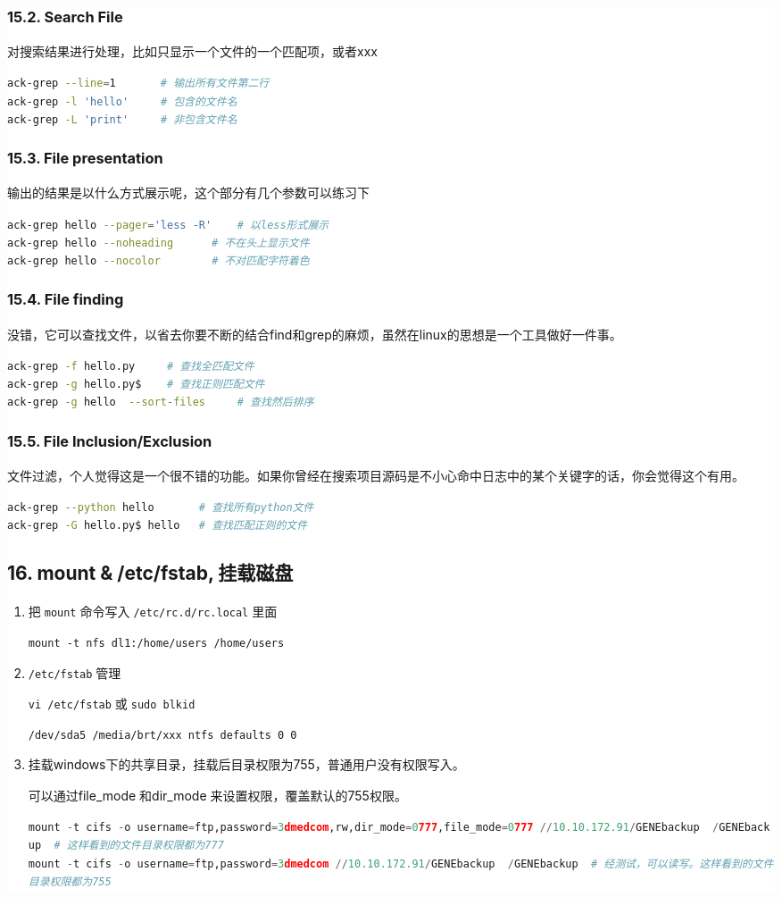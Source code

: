 ### 15.2. Search File

对搜索结果进行处理，比如只显示一个文件的一个匹配项，或者xxx

```sh
ack-grep --line=1       # 输出所有文件第二行
ack-grep -l 'hello'     # 包含的文件名
ack-grep -L 'print'     # 非包含文件名
```

### 15.3. File presentation

输出的结果是以什么方式展示呢，这个部分有几个参数可以练习下

```sh
ack-grep hello --pager='less -R'    # 以less形式展示
ack-grep hello --noheading      # 不在头上显示文件
ack-grep hello --nocolor        # 不对匹配字符着色
```

### 15.4. File finding

没错，它可以查找文件，以省去你要不断的结合find和grep的麻烦，虽然在linux的思想是一个工具做好一件事。

```sh
ack-grep -f hello.py     # 查找全匹配文件
ack-grep -g hello.py$    # 查找正则匹配文件
ack-grep -g hello  --sort-files     # 查找然后排序
```

### 15.5. File Inclusion/Exclusion

文件过滤，个人觉得这是一个很不错的功能。如果你曾经在搜索项目源码是不小心命中日志中的某个关键字的话，你会觉得这个有用。

```sh
ack-grep --python hello       # 查找所有python文件
ack-grep -G hello.py$ hello   # 查找匹配正则的文件
```

## 16. mount & /etc/fstab, 挂载磁盘

1. 把 `mount` 命令写入 `/etc/rc.d/rc.local` 里面

    `mount -t nfs dl1:/home/users /home/users`

2. `/etc/fstab` 管理

    `vi /etc/fstab` 或 `sudo blkid`

    ```sh
    /dev/sda5 /media/brt/xxx ntfs defaults 0 0
    ```

3. 挂载windows下的共享目录，挂载后目录权限为755，普通用户没有权限写入。

    可以通过file_mode 和dir_mode 来设置权限，覆盖默认的755权限。

    ```py
    mount -t cifs -o username=ftp,password=3dmedcom,rw,dir_mode=0777,file_mode=0777 //10.10.172.91/GENEbackup  /GENEbackup  # 这样看到的文件目录权限都为777
    mount -t cifs -o username=ftp,password=3dmedcom //10.10.172.91/GENEbackup  /GENEbackup  # 经测试，可以读写。这样看到的文件目录权限都为755
    ```
